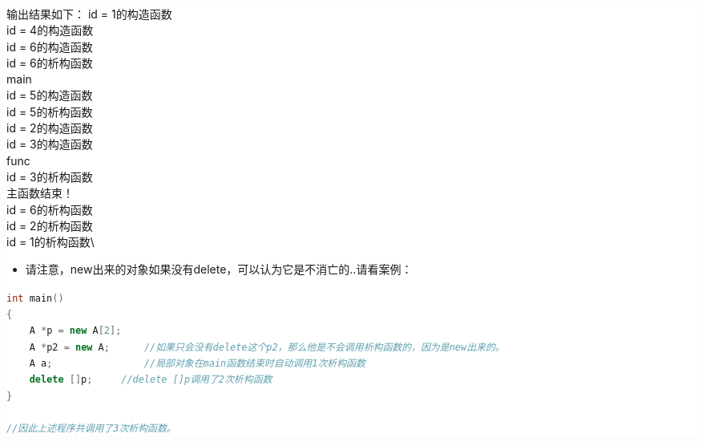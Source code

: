 输出结果如下：
id = 1的构造函数\
id = 4的构造函数\
id = 6的构造函数\
id = 6的析构函数\
main\
id = 5的构造函数\
id = 5的析构函数\
id = 2的构造函数\
id = 3的构造函数\
func\
id = 3的析构函数\
主函数结束！\
id = 6的析构函数\
id = 2的析构函数\
id = 1的析构函数\

* 请注意，new出来的对象如果没有delete，可以认为它是不消亡的..请看案例：

```CPP
int main()
{
	A *p = new A[2];
	A *p2 = new A;		//如果只会没有delete这个p2，那么他是不会调用析构函数的，因为是new出来的。
	A a;				//局部对象在main函数结束时自动调用1次析构函数
	delete []p;		//delete []p调用了2次析构函数
}

//因此上述程序共调用了3次析构函数。
```
